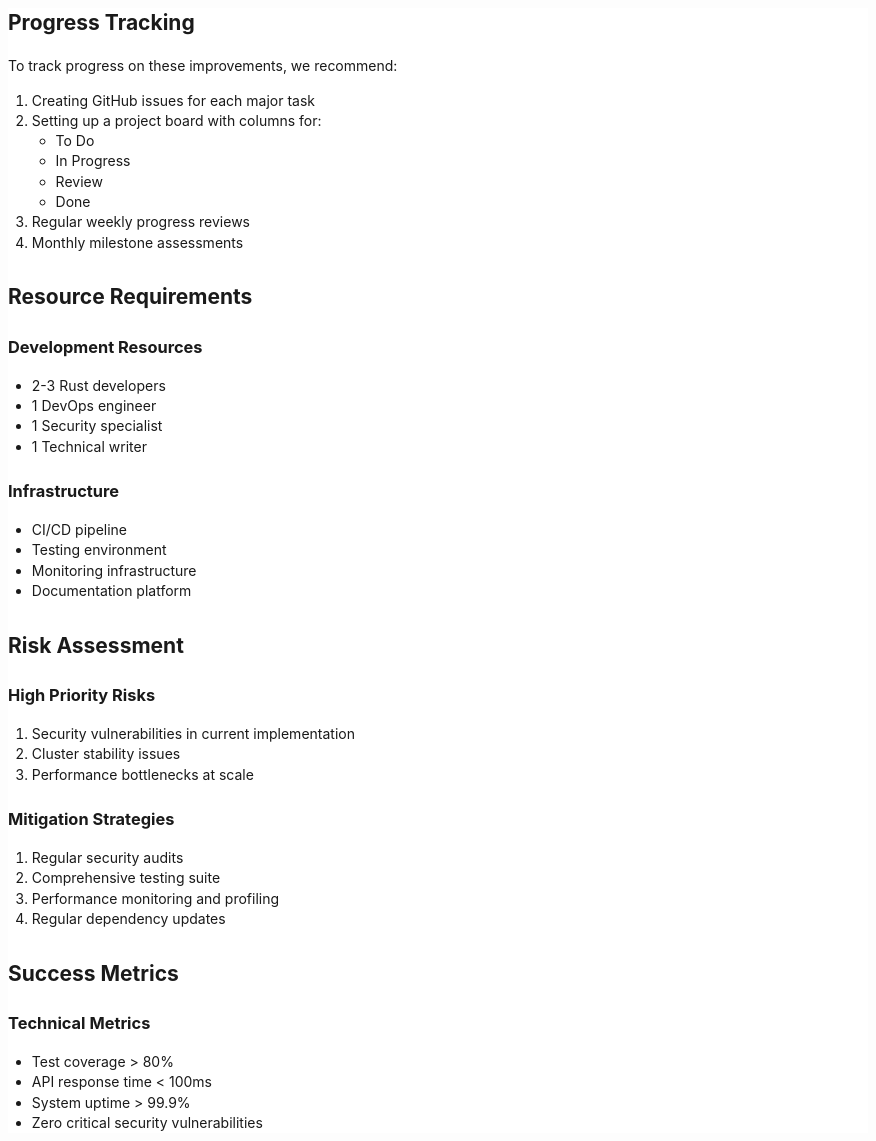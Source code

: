 ## Progress Tracking

To track progress on these improvements, we recommend:

1. Creating GitHub issues for each major task
2. Setting up a project board with columns for:
   - To Do
   - In Progress
   - Review
   - Done
3. Regular weekly progress reviews
4. Monthly milestone assessments

## Resource Requirements

### Development Resources

- 2-3 Rust developers
- 1 DevOps engineer
- 1 Security specialist
- 1 Technical writer

### Infrastructure

- CI/CD pipeline
- Testing environment
- Monitoring infrastructure
- Documentation platform

## Risk Assessment

### High Priority Risks

1. Security vulnerabilities in current implementation
2. Cluster stability issues
3. Performance bottlenecks at scale

### Mitigation Strategies

1. Regular security audits
2. Comprehensive testing suite
3. Performance monitoring and profiling
4. Regular dependency updates

## Success Metrics

### Technical Metrics

- Test coverage > 80%
- API response time < 100ms
- System uptime > 99.9%
- Zero critical security vulnerabilities
